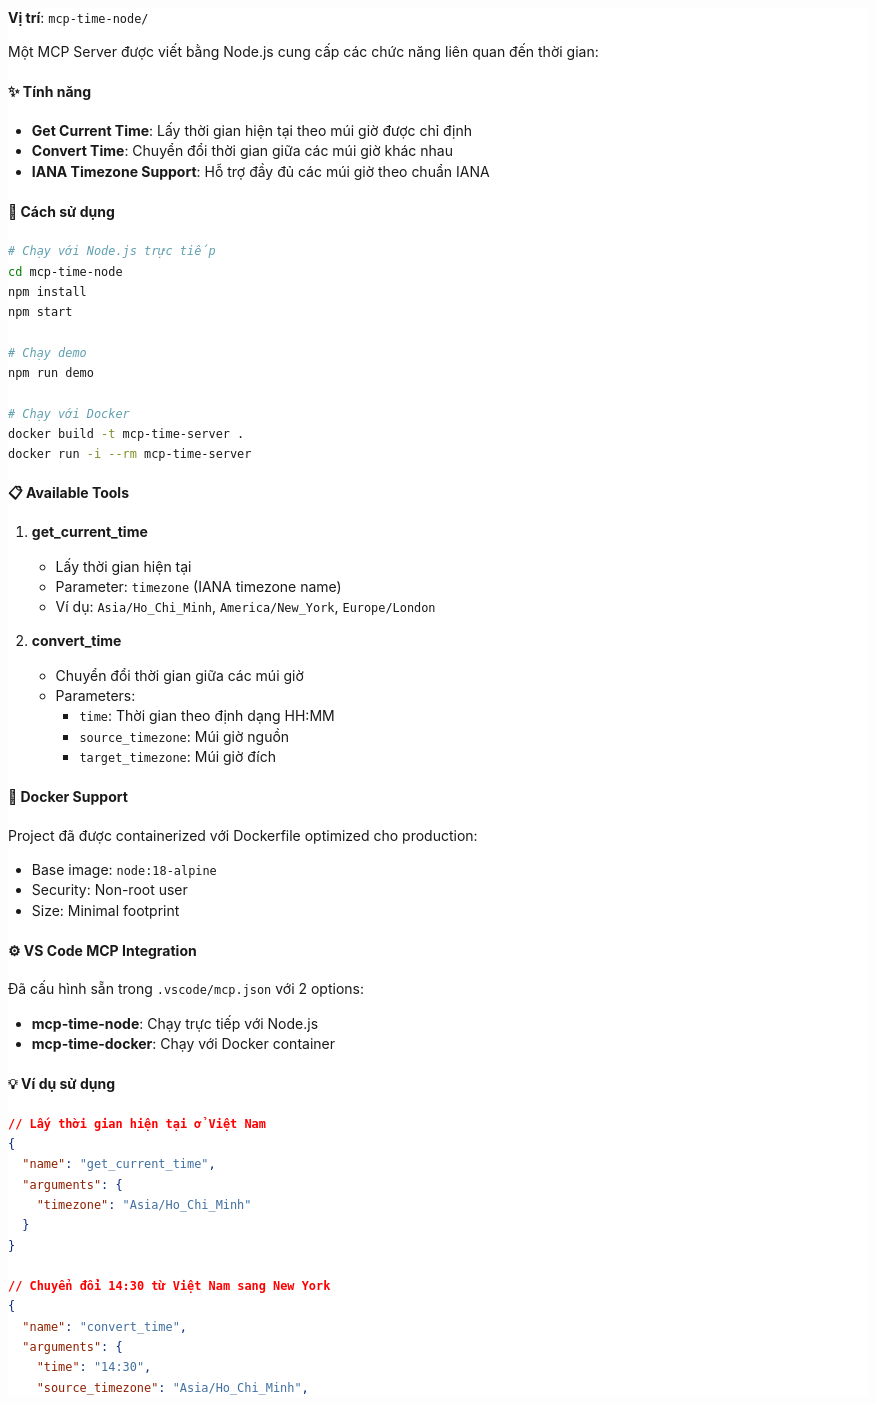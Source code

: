 **Vị trí**: `mcp-time-node/`

Một MCP Server được viết bằng Node.js cung cấp các chức năng liên quan đến thời gian:

#### ✨ Tính năng
- **Get Current Time**: Lấy thời gian hiện tại theo múi giờ được chỉ định
- **Convert Time**: Chuyển đổi thời gian giữa các múi giờ khác nhau
- **IANA Timezone Support**: Hỗ trợ đầy đủ các múi giờ theo chuẩn IANA

#### 🚀 Cách sử dụng

```bash
# Chạy với Node.js trực tiếp
cd mcp-time-node
npm install
npm start

# Chạy demo
npm run demo

# Chạy với Docker
docker build -t mcp-time-server .
docker run -i --rm mcp-time-server
```

#### 📋 Available Tools

1. **get_current_time**
   - Lấy thời gian hiện tại
   - Parameter: `timezone` (IANA timezone name)
   - Ví dụ: `Asia/Ho_Chi_Minh`, `America/New_York`, `Europe/London`

2. **convert_time**
   - Chuyển đổi thời gian giữa các múi giờ
   - Parameters: 
     - `time`: Thời gian theo định dạng HH:MM
     - `source_timezone`: Múi giờ nguồn
     - `target_timezone`: Múi giờ đích

#### 🐳 Docker Support
Project đã được containerized với Dockerfile optimized cho production:
- Base image: `node:18-alpine`
- Security: Non-root user
- Size: Minimal footprint

#### ⚙️ VS Code MCP Integration
Đã cấu hình sẵn trong `.vscode/mcp.json` với 2 options:
- **mcp-time-node**: Chạy trực tiếp với Node.js
- **mcp-time-docker**: Chạy với Docker container

#### 💡 Ví dụ sử dụng
```json
// Lấy thời gian hiện tại ở Việt Nam
{
  "name": "get_current_time",
  "arguments": {
    "timezone": "Asia/Ho_Chi_Minh"
  }
}

// Chuyển đổi 14:30 từ Việt Nam sang New York
{
  "name": "convert_time",
  "arguments": {
    "time": "14:30",
    "source_timezone": "Asia/Ho_Chi_Minh",
```